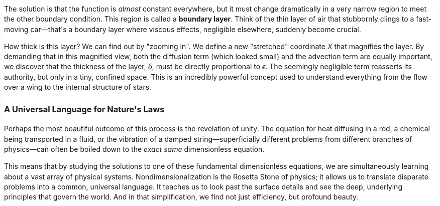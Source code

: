 The solution is that the function is *almost* constant everywhere, but it must change dramatically in a very narrow region to meet the other boundary condition. This region is called a **boundary layer**. Think of the thin layer of air that stubbornly clings to a fast-moving car—that's a boundary layer where viscous effects, negligible elsewhere, suddenly become crucial.

How thick is this layer? We can find out by "zooming in". We define a new "stretched" coordinate $X$ that magnifies the layer. By demanding that in this magnified view, both the diffusion term (which looked small) and the advection term are equally important, we discover that the thickness of the layer, $\delta$, must be directly proportional to $\epsilon$. The seemingly negligible term reasserts its authority, but only in a tiny, confined space. This is an incredibly powerful concept used to understand everything from the flow over a wing to the internal structure of stars.

### A Universal Language for Nature's Laws

Perhaps the most beautiful outcome of this process is the revelation of unity. The equation for heat diffusing in a rod, a chemical being transported in a fluid, or the vibration of a damped string—superficially different problems from different branches of physics—can often be boiled down to the *exact same* dimensionless equation.

This means that by studying the solutions to one of these fundamental dimensionless equations, we are simultaneously learning about a vast array of physical systems. Nondimensionalization is the Rosetta Stone of physics; it allows us to translate disparate problems into a common, universal language. It teaches us to look past the surface details and see the deep, underlying principles that govern the world. And in that simplification, we find not just efficiency, but profound beauty.